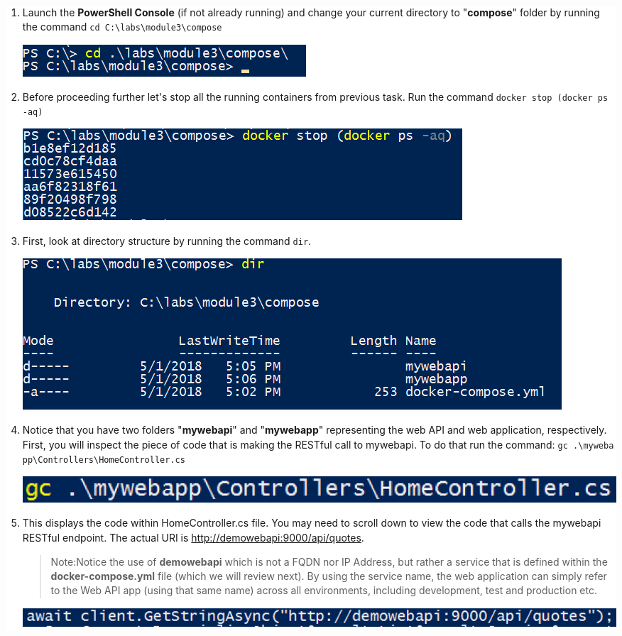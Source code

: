 1. Launch the **PowerShell Console** (if not already running) and change your current directory to "**compose**" folder by running the command `cd C:\labs\module3\compose`

    ![](content/media/image83.png)

1. Before proceeding further let's stop all the running containers from previous task. Run the command `docker stop (docker ps -aq)`

    ![](content/media/image84.png)

1. First, look at directory structure by running the command `dir`.

    ![](content/media/image85.png)

1. Notice that you have two folders "**mywebapi**" and "**mywebapp**" representing the web API and web application, respectively. First, you will inspect the piece of code that is making the RESTful call to mywebapi. To do that run the command: `gc .\mywebapp\Controllers\HomeController.cs`

    ![](content/media/image86.png)

1. This displays the code within HomeController.cs file. You may need to scroll down to view the code that calls the mywebapi RESTful endpoint. The actual URI is [http://demowebapi:9000/api/quotes](http://demowebapi:9000/api/quotes). 

    >Note:Notice the use of **demowebapi** which is not a FQDN nor IP Address, but rather a service that is defined within the **docker-compose.yml** file (which we will review next). By using the service name, the web application can simply refer to the Web API app (using that same name) across all environments, including development, test and production etc.

    ![](content/media/image87.png)
